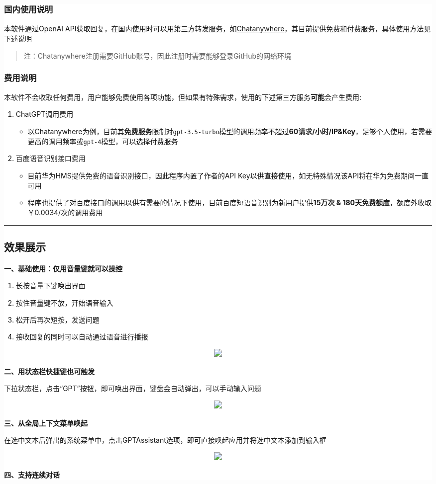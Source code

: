 ### 国内使用说明

本软件通过OpenAI API获取回复，在国内使用时可以用第三方转发服务，如[Chatanywhere](https://github.com/chatanywhere/GPT_API_free)，其目前提供免费和付费服务，具体使用方法见[下述说明](#使用方法)

> 注：Chatanywhere注册需要GitHub账号，因此注册时需要能够登录GitHub的网络环境

### 费用说明

本软件不会收取任何费用，用户能够免费使用各项功能，但如果有特殊需求，使用的下述第三方服务**可能**会产生费用:

1. ChatGPT调用费用

	- 以Chatanywhere为例，目前其**免费服务**限制对`gpt-3.5-turbo`模型的调用频率不超过**60请求/小时/IP&Key**，足够个人使用，若需要更高的调用频率或`gpt-4`模型，可以选择付费服务

2. 百度语音识别接口费用

	- 目前华为HMS提供免费的语音识别接口，因此程序内置了作者的API Key以供直接使用，如无特殊情况该API将在华为免费期间一直可用

	- 程序也提供了对百度接口的调用以供有需要的情况下使用，目前百度短语音识别为新用户提供**15万次 & 180天免费额度**，额度外收取￥0.0034/次的调用费用

---

## 效果展示

**一、基础使用：仅用音量键就可以操控**

1. 长按音量下键唤出界面

2. 按住音量键不放，开始语音输入

3. 松开后再次短按，发送问题

4. 接收回复的同时可以自动通过语音进行播报

<div align="center">
	<img src="readme_img/usage.gif" height="400px">
</div>

**二、用状态栏快捷键也可触发**

下拉状态栏，点击“GPT”按钮，即可唤出界面，键盘会自动弹出，可以手动输入问题

<div align="center">
	<img src="readme_img/tile_btn.gif" height="400px">
</div>

**三、从全局上下文菜单唤起**

在选中文本后弹出的系统菜单中，点击GPTAssistant选项，即可直接唤起应用并将选中文本添加到输入框

<div align="center">
	<img src="readme_img/context_menu.gif" height="400px">
</div>

**四、支持连续对话**
